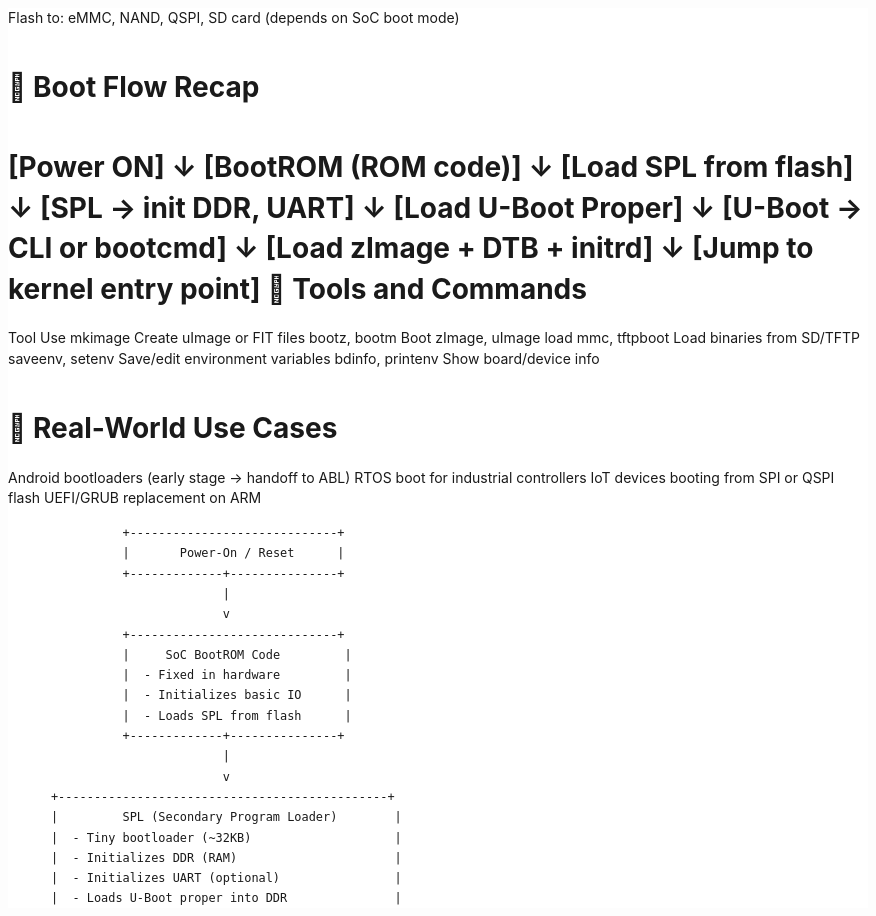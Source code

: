 Flash to:
   eMMC, NAND, QSPI, SD card (depends on SoC boot mode)

🔄 Boot Flow Recap
=======================================================================

[Power ON]
   ↓
[BootROM (ROM code)]
   ↓
[Load SPL from flash]
   ↓
[SPL → init DDR, UART]
   ↓
[Load U-Boot Proper]
   ↓
[U-Boot → CLI or bootcmd]
   ↓
[Load zImage + DTB + initrd]
   ↓
[Jump to kernel entry point]
🧰 Tools and Commands
=======================================================================
Tool	            Use
mkimage	            Create uImage or FIT files
bootz, bootm	      Boot zImage, uImage
load mmc, tftpboot	Load binaries from SD/TFTP
saveenv, setenv	   Save/edit environment variables
bdinfo, printenv	   Show board/device info

🧩 Real-World Use Cases
=======================================================================
Android bootloaders (early stage → handoff to ABL)
RTOS boot for industrial controllers
IoT devices booting from SPI or QSPI flash
UEFI/GRUB replacement on ARM



                    +-----------------------------+
                    |       Power-On / Reset      |
                    +-------------+---------------+
                                  |
                                  v
                    +-----------------------------+
                    |     SoC BootROM Code         |
                    |  - Fixed in hardware         |
                    |  - Initializes basic IO      |
                    |  - Loads SPL from flash      |
                    +-------------+---------------+
                                  |
                                  v
          +----------------------------------------------+
          |         SPL (Secondary Program Loader)        |
          |  - Tiny bootloader (~32KB)                    |
          |  - Initializes DDR (RAM)                      |
          |  - Initializes UART (optional)                |
          |  - Loads U-Boot proper into DDR               |